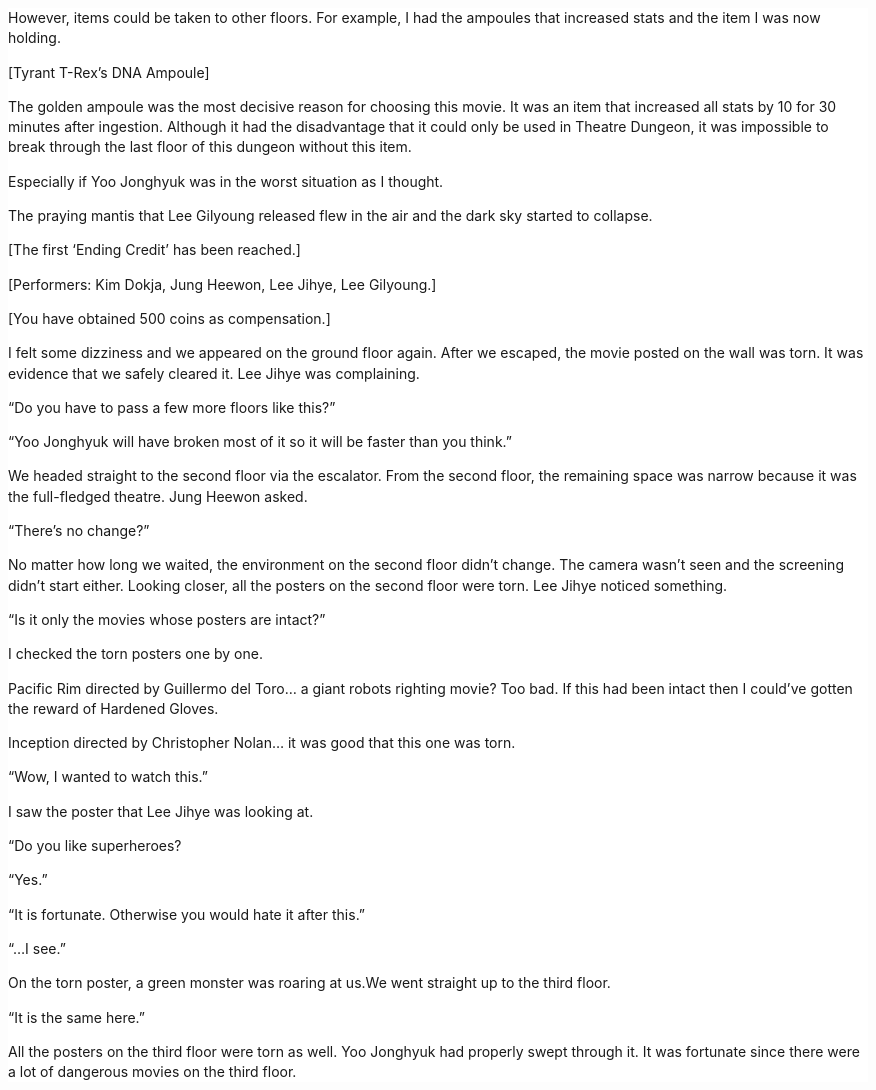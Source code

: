 However, items could be taken to other floors. For example, I had the ampoules that increased stats and the item I was now holding.

[Tyrant T-Rex’s DNA Ampoule]

The golden ampoule was the most decisive reason for choosing this movie. It was an item that increased all stats by 10 for 30 minutes after ingestion. Although it had the disadvantage that it could only be used in Theatre Dungeon, it was impossible to break through the last floor of this dungeon without this item.

Especially if Yoo Jonghyuk was in the worst situation as I thought.

The praying mantis that Lee Gilyoung released flew in the air and the dark sky started to collapse.

[The first ‘Ending Credit’ has been reached.]

[Performers: Kim Dokja, Jung Heewon, Lee Jihye, Lee Gilyoung.]

[You have obtained 500 coins as compensation.]

I felt some dizziness and we appeared on the ground floor again. After we escaped, the movie posted on the wall was torn. It was evidence that we safely cleared it. Lee Jihye was complaining.

“Do you have to pass a few more floors like this?”

“Yoo Jonghyuk will have broken most of it so it will be faster than you think.”

We headed straight to the second floor via the escalator. From the second floor, the remaining space was narrow because it was the full-fledged theatre. Jung Heewon asked.

“There’s no change?”

No matter how long we waited, the environment on the second floor didn’t change. The camera wasn’t seen and the screening didn’t start either. Looking closer, all the posters on the second floor were torn. Lee Jihye noticed something.

“Is it only the movies whose posters are intact?”

I checked the torn posters one by one.

Pacific Rim directed by Guillermo del Toro… a giant robots righting movie? Too bad. If this had been intact then I could’ve gotten the reward of Hardened Gloves.

Inception directed by Christopher Nolan… it was good that this one was torn.

“Wow, I wanted to watch this.”

I saw the poster that Lee Jihye was looking at.

“Do you like superheroes?

“Yes.”

“It is fortunate. Otherwise you would hate it after this.”

“…I see.”

On the torn poster, a green monster was roaring at us.We went straight up to the third floor.

“It is the same here.”

All the posters on the third floor were torn as well. Yoo Jonghyuk had properly swept through it. It was fortunate since there were a lot of dangerous movies on the third floor.
